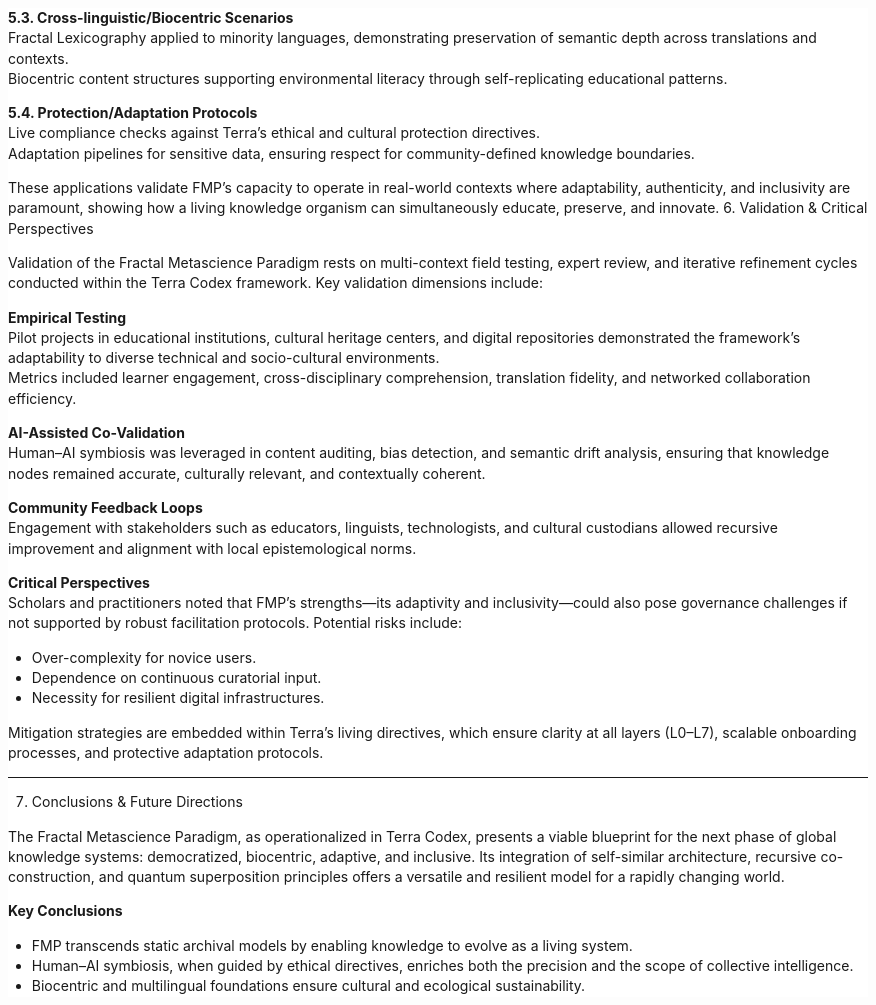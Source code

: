 **5.3. Cross-linguistic/Biocentric Scenarios**  
Fractal Lexicography applied to minority languages, demonstrating preservation of semantic depth across translations and contexts.  
Biocentric content structures supporting environmental literacy through self-replicating educational patterns.

**5.4. Protection/Adaptation Protocols**  
Live compliance checks against Terra’s ethical and cultural protection directives.  
Adaptation pipelines for sensitive data, ensuring respect for community-defined knowledge boundaries.

These applications validate FMP’s capacity to operate in real-world contexts where adaptability, authenticity, and inclusivity are paramount, showing how a living knowledge organism can simultaneously educate, preserve, and innovate. 6. Validation & Critical Perspectives

Validation of the Fractal Metascience Paradigm rests on multi-context field testing, expert review, and iterative refinement cycles conducted within the Terra Codex framework. Key validation dimensions include:

**Empirical Testing**  
Pilot projects in educational institutions, cultural heritage centers, and digital repositories demonstrated the framework’s adaptability to diverse technical and socio-cultural environments.  
Metrics included learner engagement, cross-disciplinary comprehension, translation fidelity, and networked collaboration efficiency.

**AI-Assisted Co-Validation**  
Human–AI symbiosis was leveraged in content auditing, bias detection, and semantic drift analysis, ensuring that knowledge nodes remained accurate, culturally relevant, and contextually coherent.

**Community Feedback Loops**  
Engagement with stakeholders such as educators, linguists, technologists, and cultural custodians allowed recursive improvement and alignment with local epistemological norms.

**Critical Perspectives**  
Scholars and practitioners noted that FMP’s strengths—its adaptivity and inclusivity—could also pose governance challenges if not supported by robust facilitation protocols. Potential risks include:
- Over-complexity for novice users.
- Dependence on continuous curatorial input.
- Necessity for resilient digital infrastructures.

Mitigation strategies are embedded within Terra’s living directives, which ensure clarity at all layers (L0–L7), scalable onboarding processes, and protective adaptation protocols.

---

7. Conclusions & Future Directions

The Fractal Metascience Paradigm, as operationalized in Terra Codex, presents a viable blueprint for the next phase of global knowledge systems: democratized, biocentric, adaptive, and inclusive. Its integration of self-similar architecture, recursive co-construction, and quantum superposition principles offers a versatile and resilient model for a rapidly changing world.

**Key Conclusions**
- FMP transcends static archival models by enabling knowledge to evolve as a living system.
- Human–AI symbiosis, when guided by ethical directives, enriches both the precision and the scope of collective intelligence.
- Biocentric and multilingual foundations ensure cultural and ecological sustainability.

